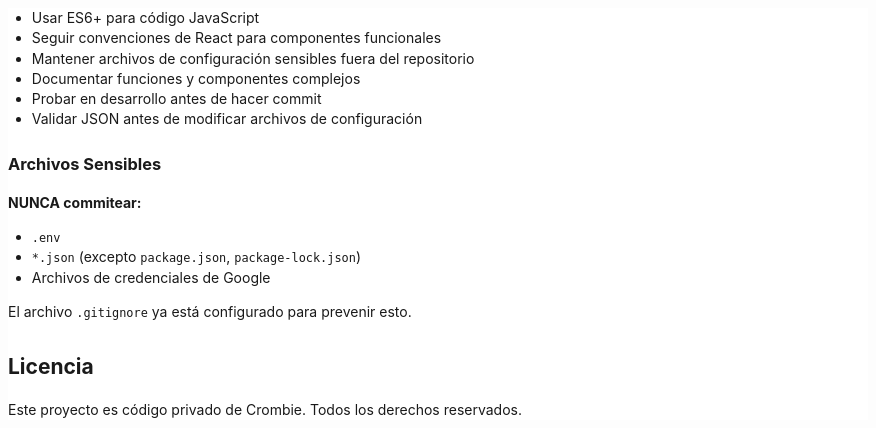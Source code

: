 - Usar ES6+ para código JavaScript
- Seguir convenciones de React para componentes funcionales
- Mantener archivos de configuración sensibles fuera del repositorio
- Documentar funciones y componentes complejos
- Probar en desarrollo antes de hacer commit
- Validar JSON antes de modificar archivos de configuración

### Archivos Sensibles

**NUNCA commitear:**
- `.env`
- `*.json` (excepto `package.json`, `package-lock.json`)
- Archivos de credenciales de Google

El archivo `.gitignore` ya está configurado para prevenir esto.

## Licencia

Este proyecto es código privado de Crombie. Todos los derechos reservados.
